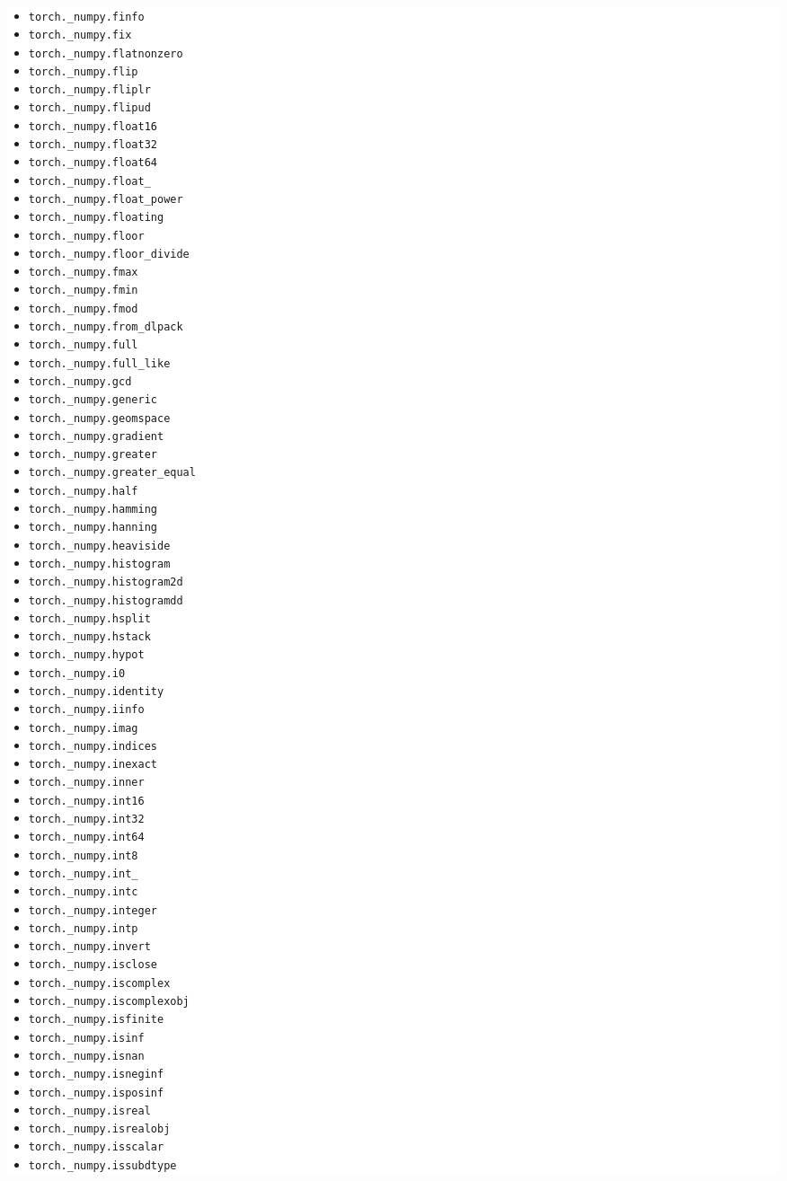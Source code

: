 - `torch._numpy.finfo`
- `torch._numpy.fix`
- `torch._numpy.flatnonzero`
- `torch._numpy.flip`
- `torch._numpy.fliplr`
- `torch._numpy.flipud`
- `torch._numpy.float16`
- `torch._numpy.float32`
- `torch._numpy.float64`
- `torch._numpy.float_`
- `torch._numpy.float_power`
- `torch._numpy.floating`
- `torch._numpy.floor`
- `torch._numpy.floor_divide`
- `torch._numpy.fmax`
- `torch._numpy.fmin`
- `torch._numpy.fmod`
- `torch._numpy.from_dlpack`
- `torch._numpy.full`
- `torch._numpy.full_like`
- `torch._numpy.gcd`
- `torch._numpy.generic`
- `torch._numpy.geomspace`
- `torch._numpy.gradient`
- `torch._numpy.greater`
- `torch._numpy.greater_equal`
- `torch._numpy.half`
- `torch._numpy.hamming`
- `torch._numpy.hanning`
- `torch._numpy.heaviside`
- `torch._numpy.histogram`
- `torch._numpy.histogram2d`
- `torch._numpy.histogramdd`
- `torch._numpy.hsplit`
- `torch._numpy.hstack`
- `torch._numpy.hypot`
- `torch._numpy.i0`
- `torch._numpy.identity`
- `torch._numpy.iinfo`
- `torch._numpy.imag`
- `torch._numpy.indices`
- `torch._numpy.inexact`
- `torch._numpy.inner`
- `torch._numpy.int16`
- `torch._numpy.int32`
- `torch._numpy.int64`
- `torch._numpy.int8`
- `torch._numpy.int_`
- `torch._numpy.intc`
- `torch._numpy.integer`
- `torch._numpy.intp`
- `torch._numpy.invert`
- `torch._numpy.isclose`
- `torch._numpy.iscomplex`
- `torch._numpy.iscomplexobj`
- `torch._numpy.isfinite`
- `torch._numpy.isinf`
- `torch._numpy.isnan`
- `torch._numpy.isneginf`
- `torch._numpy.isposinf`
- `torch._numpy.isreal`
- `torch._numpy.isrealobj`
- `torch._numpy.isscalar`
- `torch._numpy.issubdtype`